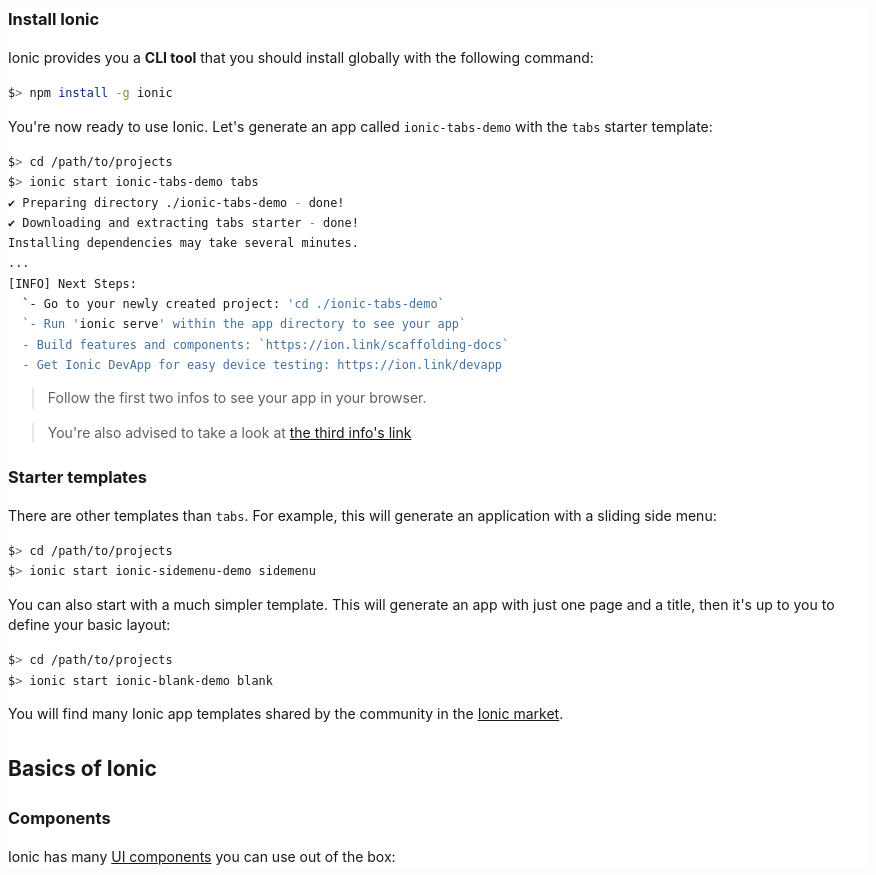 ### Install Ionic

Ionic provides you a **CLI tool** that you should install globally with the following command:

```bash
$> npm install -g ionic
```

You're now ready to use Ionic.
Let's generate an app called `ionic-tabs-demo` with the `tabs` starter template:

```bash
$> cd /path/to/projects
$> ionic start ionic-tabs-demo tabs
✔ Preparing directory ./ionic-tabs-demo - done!
✔ Downloading and extracting tabs starter - done!
Installing dependencies may take several minutes.
...
[INFO] Next Steps:
  `- Go to your newly created project: 'cd ./ionic-tabs-demo`
  `- Run 'ionic serve' within the app directory to see your app`
  - Build features and components: `https://ion.link/scaffolding-docs`
  - Get Ionic DevApp for easy device testing: https://ion.link/devapp
```
> Follow the first two infos to see your app in your browser.

> You're also advised to take a look at [the third info's link](https://ion.link/scaffolding-docs)

### Starter templates

There are other templates than `tabs`.
For example, this will generate an application with a sliding side menu:

```bash
$> cd /path/to/projects
$> ionic start ionic-sidemenu-demo sidemenu
```

You can also start with a much simpler template.
This will generate an app with just one page and a title,
then it's up to you to define your basic layout:

```bash
$> cd /path/to/projects
$> ionic start ionic-blank-demo blank
```

You will find many Ionic app templates shared by the community in the [Ionic market][ionic-market].

## Basics of Ionic



### Components

Ionic has many [UI components][ionic-components] you can use out of the box:


[adoptopenjdk]: https://adoptopenjdk.net/index.html
[angular]: https://angular.io
[angular-components]: https://angular.io/guide/architecture#components
[capacitor]: https://capacitor.ionicframework.com/
[chrome]: https://www.google.com/chrome/
[configure-cli-tools]: https://ionicframework.com/docs/installation/android#configuring-command-line-tools
[cordova]: https://cordova.apache.org
[cordova-requirements]: http://cordova.apache.org/docs/en/latest/guide/platforms/android/index.html
[geolocation-api]: https://developer.mozilla.org/en-US/docs/Web/API/Geolocation/Using_geolocation
[ionic]: http://ionicframework.com
[ionic-api-docs]: https://ionicframework.com/docs/api/
[ionic-components]: https://ionicframework.com/docs/components/
[ionic-dev-app]: https://ionicframework.com/docs/appflow/devapp/
[ionic-docs]: https://ionicframework.com/docs/
[ionic-ios-setup]: https://ionicframework.com/docs/installation/ios
[ionic-ios-run]: https://ionicframework.com/docs/building/ios
[ionic-market]: https://market.ionicframework.com/
[ionic-sliding-list]: https://ionicframework.com/docs/api/item-sliding
[node]: https://nodejs.org/en/
[ionic-android-setup]: https://ionicframework.com/docs/installation/android
[ionic-android-run]: https://ionicframework.com/docs/building/android